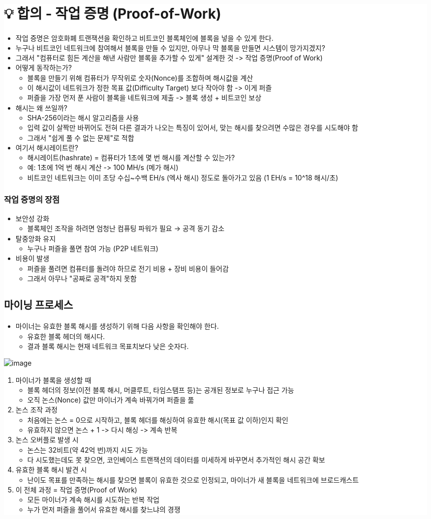 # 💡 합의 - 작업 증명 (Proof-of-Work)

- 작업 증명은 암호화폐 트랜잭션을 확인하고 비트코인 블록체인에 블록을 넣을 수 있게 한다.
- 누구나 비트코인 네트워크에 참여해서 블록을 만들 수 있지만, 아무나 막 블록을 만들면 시스템이 망가지겠지?
- 그래서 "컴퓨터로 힘든 계산을 해낸 사람만 블록을 추가할 수 있게" 설계한 것 -> 작업 증명(Proof of Work)
- 어떻게 동작하는가?
	- 블록을 만들기 위해 컴퓨터가 무작위로 숫자(Nonce)를 조합하며 해시값을 계산
	- 이 해시값이 네트워크가 정한 목표 값(Difficulty Target) 보다 작아야 함 -> 이게 퍼즐
	- 퍼즐을 가장 먼저 푼 사람이 블록을 네트워크에 제출 -> 블록 생성 + 비트코인 보상
- 해시는 왜 쓰일까?
	- SHA-256이라는 해시 알고리즘을 사용
	-	입력 값이 살짝만 바뀌어도 전혀 다른 결과가 나오는 특징이 있어서, 맞는 해시를 찾으려면 수많은 경우를 시도해야 함
	-	그래서 "쉽게 풀 수 없는 문제"로 적합
-	여기서 해시레이트란?
	-	해시레이트(hashrate) = 컴퓨터가 1초에 몇 번 해시를 계산할 수 있는가?
	-	예: 1초에 1억 번 해시 계산 -> 100 MH/s (메가 해시)
	-	비트코인 네트워크는 이미 초당 수십~수백 EH/s (엑사 해시) 정도로 돌아가고 있음 (1 EH/s = 10^18 해시/초)

### 작업 증명의 장점

- 보안성 강화
	-	블록체인 조작을 하려면 엄청난 컴퓨팅 파워가 필요 → 공격 동기 감소
- 탈중앙화 유지
  - 누구나 퍼즐을 풀면 참여 가능 (P2P 네트워크)
- 비용이 발생
  - 퍼즐을 풀려면 컴퓨터를 돌려야 하므로 전기 비용 + 장비 비용이 들어감
  - 그래서 아무나 "공짜로 공격"하지 못함

## 마이닝 프로세스

- 마이너는 유효한 블록 해시를 생성하기 위해 다음 사항을 확인해야 한다.
	- 유효한 블록 헤더의 해시다.
	- 결과 블록 해시는 현재 네트워크 목표치보다 낮은 숫자다.

![image](https://github.com/user-attachments/assets/f38ea000-c9b8-4e1a-a11a-14bd8933ffcc)

1. 마이너가 블록을 생성할 때
	-	블록 헤더의 정보(이전 블록 해시, 머클루트, 타임스탬프 등)는 공개된 정보로 누구나 접근 가능
	-	오직 논스(Nonce) 값만 마이너가 계속 바꿔가며 퍼즐을 풂
2. 논스 조작 과정
	-	처음에는 논스 = 0으로 시작하고, 블록 헤더를 해싱하여 유효한 해시(목표 값 이하)인지 확인
	-	유효하지 않으면 논스 + 1 -> 다시 해싱 -> 계속 반복
3. 논스 오버플로 발생 시
	-	논스는 32비트(약 42억 번)까지 시도 가능
	-	다 시도했는데도 못 찾으면, 코인베이스 트랜잭션의 데이터를 미세하게 바꾸면서 추가적인 해시 공간 확보
4. 유효한 블록 해시 발견 시
	-	난이도 목표를 만족하는 해시를 찾으면 블록이 유효한 것으로 인정되고, 마이너가 새 블록을 네트워크에 브로드캐스트
5. 이 전체 과정 = 작업 증명(Proof of Work)
	-	모든 마이너가 계속 해시를 시도하는 반복 작업
	-	누가 먼저 퍼즐을 풀어서 유효한 해시를 찾느냐의 경쟁
